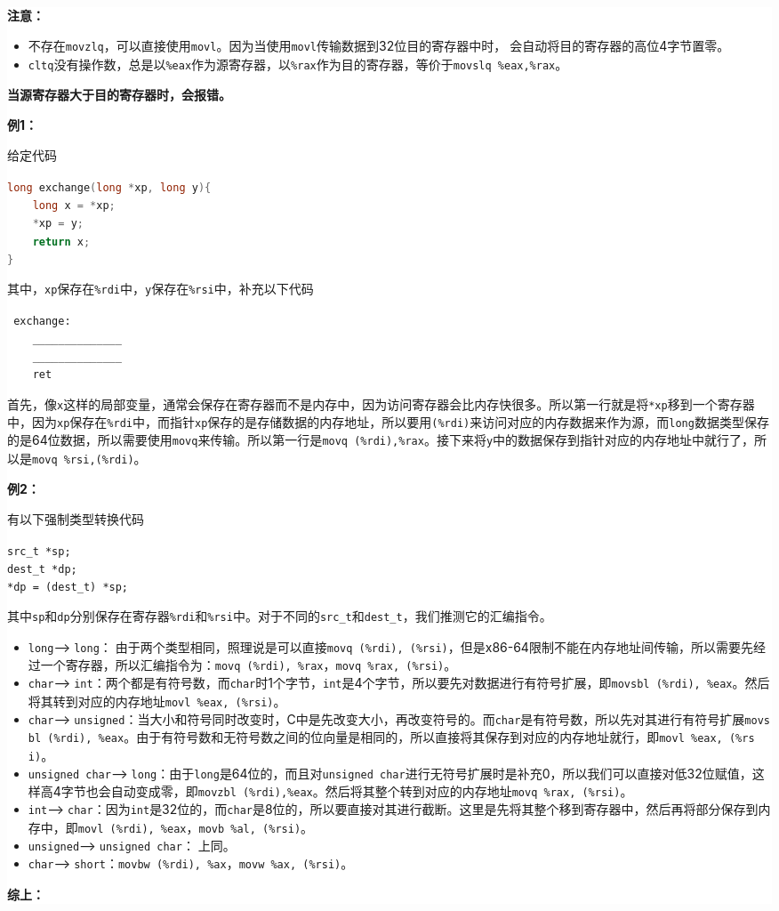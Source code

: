**注意：**

- 不存在`movzlq`，可以直接使用`movl`。因为当使用`movl`传输数据到32位目的寄存器中时， 会自动将目的寄存器的高位4字节置零。
- `cltq`没有操作数，总是以`%eax`作为源寄存器，以`%rax`作为目的寄存器，等价于`movslq %eax,%rax`。

**当源寄存器大于目的寄存器时，会报错。**

**例1：**

给定代码

```c
long exchange(long *xp, long y){
    long x = *xp;
    *xp = y;
    return x;
}
```

其中，`xp`保存在`%rdi`中，`y`保存在`%rsi`中，补充以下代码

```text
 exchange:
    ______________
    ______________
    ret
```

首先，像`x`这样的局部变量，通常会保存在寄存器而不是内存中，因为访问寄存器会比内存快很多。所以第一行就是将`*xp`移到一个寄存器中，因为`xp`保存在`%rdi`中，而指针`xp`保存的是存储数据的内存地址，所以要用`(%rdi)`来访问对应的内存数据来作为源，而`long`数据类型保存的是64位数据，所以需要使用`movq`来传输。所以第一行是`movq (%rdi),%rax`。接下来将`y`中的数据保存到指针对应的内存地址中就行了，所以是`movq %rsi,(%rdi)`。

**例2：**

有以下强制类型转换代码

```text
src_t *sp;
dest_t *dp;
*dp = (dest_t) *sp;
```

其中`sp`和`dp`分别保存在寄存器`%rdi`和`%rsi`中。对于不同的`src_t`和`dest_t`，我们推测它的汇编指令。

- `long`--> `long`： 由于两个类型相同，照理说是可以直接`movq (%rdi), (%rsi)`，但是x86-64限制不能在内存地址间传输，所以需要先经过一个寄存器，所以汇编指令为：`movq (%rdi), %rax`，`movq %rax, (%rsi)`。
- `char`--> `int`：两个都是有符号数，而`char`时1个字节，`int`是4个字节，所以要先对数据进行有符号扩展，即`movsbl (%rdi), %eax`。然后将其转到对应的内存地址`movl %eax, (%rsi)`。
- `char`--> `unsigned`：当大小和符号同时改变时，C中是先改变大小，再改变符号的。而`char`是有符号数，所以先对其进行有符号扩展`movsbl (%rdi), %eax`。由于有符号数和无符号数之间的位向量是相同的，所以直接将其保存到对应的内存地址就行，即`movl %eax, (%rsi)`。
- `unsigned char`--> `long`：由于`long`是64位的，而且对`unsigned char`进行无符号扩展时是补充0，所以我们可以直接对低32位赋值，这样高4字节也会自动变成零，即`movzbl (%rdi),%eax`。然后将其整个转到对应的内存地址`movq %rax, (%rsi)`。
- `int`--> `char`：因为`int`是32位的，而`char`是8位的，所以要直接对其进行截断。这里是先将其整个移到寄存器中，然后再将部分保存到内存中，即`movl (%rdi), %eax`，`movb %al, (%rsi)`。
- `unsigned`--> `unsigned char`： 上同。
- `char`--> `short`：`movbw (%rdi), %ax`，`movw %ax, (%rsi)`。

**综上：**
